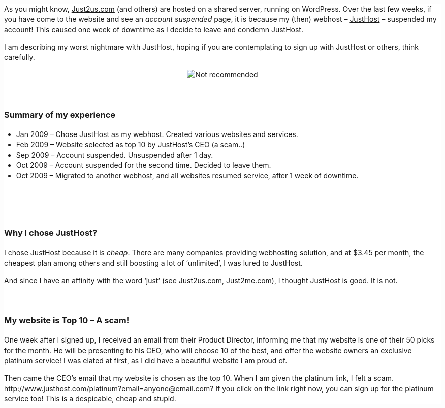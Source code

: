 As you might know, <a href="http://www.just2us.com" onclick="__gaTracker('send', 'event', 'outbound-article', 'http://www.just2us.com', 'Just2us.com');">Just2us.com</a> (and others) are hosted on a shared server, running on WordPress. Over the last few weeks, if you have come to the website and see an _account suspended_ page, it is because my (then) webhost &#8211; <a href="http://www.justhost.com" onclick="__gaTracker('send', 'event', 'outbound-article', 'http://www.justhost.com', 'JustHost');">JustHost</a> &#8211; suspended my account! This caused one week of downtime as I decide to leave and condemn JustHost. 

I am describing my worst nightmare with JustHost, hoping if you are contemplating to sign up with JustHost or others, think carefully.

<p align="center">
  <a href="http://www.webhostingreviews.com/just-host-reviews-page7.htm" onclick="__gaTracker('send', 'event', 'outbound-article', 'http://www.webhostingreviews.com/just-host-reviews-page7.htm', '');"><img style="border-right: 0px; border-top: 0px; border-left: 0px; border-bottom: 0px" height="331" alt="Not recommended" src="http://blog.just2us.com/wp-content/uploads/2009/10/Not-recommended.png" width="644" border="0" /></a>
</p>

&nbsp;

### Summary of my experience

  * Jan 2009 &#8211; Chose JustHost as my webhost. Created various websites and services.
  * Feb 2009 &#8211; Website selected as top 10 by JustHost&#8217;s CEO (a scam..)
  * Sep 2009 &#8211; Account suspended. Unsuspended after 1 day.
  * Oct 2009 &#8211; Account suspended for the second time. Decided to leave them.
  * Oct 2009 &#8211; Migrated to another webhost, and all websites resumed service, after 1 week of downtime.

&nbsp;

&nbsp;

### Why I chose JustHost?

I chose JustHost because it is _cheap_. There are many companies providing webhosting solution, and at $3.45 per month, the cheapest plan among others and still boosting a lot of &#8216;unlimited&#8217;, I was lured to JustHost.

And since I have an affinity with the word &#8216;just&#8217; (see <a href="http://just2us.com" onclick="__gaTracker('send', 'event', 'outbound-article', 'http://just2us.com', 'Just2us.com');">Just2us.com</a>, <a href="http://just2me.com" onclick="__gaTracker('send', 'event', 'outbound-article', 'http://just2me.com', 'Just2me.com');">Just2me.com</a>), I thought JustHost is good. It is not.

&nbsp;

### My website is Top 10 &#8211; A scam!

One week after I signed up, I received an email from their Product Director, informing me that my website is one of their 50 picks for the month. He will be presenting to his CEO, who will choose 10 of the best, and offer the website owners an exclusive platinum service! I was elated at first, as I did have a <a href="http://sg.girls2me.com/" onclick="__gaTracker('send', 'event', 'outbound-article', 'http://sg.girls2me.com/', 'beautiful website');">beautiful website</a> I am proud of.

Then came the CEO&#8217;s email that my website is chosen as the top 10. When I am given the platinum link, I felt a scam. <a href="http://www.justhost.com/platinum?email=anyone@email.com" onclick="__gaTracker('send', 'event', 'outbound-article', 'http://www.justhost.com/platinum?email=anyone@email.com', 'http://www.justhost.com/platinum?email=anyone@email.com');">http://www.justhost.com/platinum?email=anyone@email.com</a>? If you click on the link right now, you can sign up for the platinum service too! This is a despicable, cheap and stupid.
